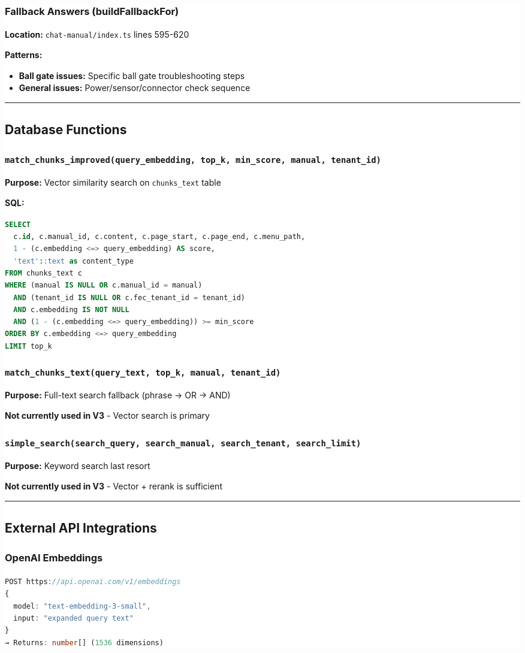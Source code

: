 ### Fallback Answers (buildFallbackFor)
**Location:** `chat-manual/index.ts` lines 595-620

**Patterns:**
- **Ball gate issues:** Specific ball gate troubleshooting steps
- **General issues:** Power/sensor/connector check sequence

---

## Database Functions

### `match_chunks_improved(query_embedding, top_k, min_score, manual, tenant_id)`
**Purpose:** Vector similarity search on `chunks_text` table

**SQL:**
```sql
SELECT 
  c.id, c.manual_id, c.content, c.page_start, c.page_end, c.menu_path,
  1 - (c.embedding <=> query_embedding) AS score,
  'text'::text as content_type
FROM chunks_text c
WHERE (manual IS NULL OR c.manual_id = manual)
  AND (tenant_id IS NULL OR c.fec_tenant_id = tenant_id)
  AND c.embedding IS NOT NULL
  AND (1 - (c.embedding <=> query_embedding)) >= min_score
ORDER BY c.embedding <=> query_embedding
LIMIT top_k
```

### `match_chunks_text(query_text, top_k, manual, tenant_id)`
**Purpose:** Full-text search fallback (phrase → OR → AND)

**Not currently used in V3** - Vector search is primary

### `simple_search(search_query, search_manual, search_tenant, search_limit)`
**Purpose:** Keyword search last resort

**Not currently used in V3** - Vector + rerank is sufficient

---

## External API Integrations

### OpenAI Embeddings
```typescript
POST https://api.openai.com/v1/embeddings
{
  model: "text-embedding-3-small",
  input: "expanded query text"
}
→ Returns: number[] (1536 dimensions)
```
